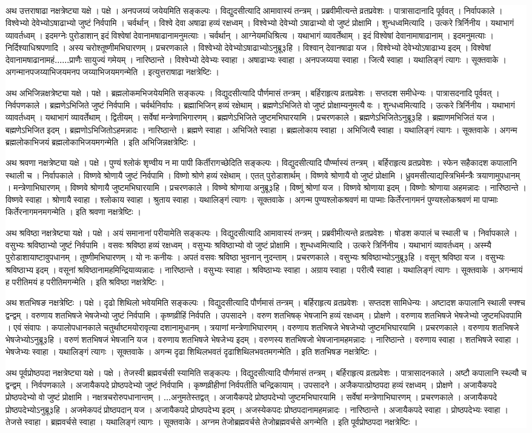 अथ उत्तराषाढा नक्षत्रेष्ट्या यक्षे । पक्षे । अनपजय्यं जयेयमिति सङ्कल्पः । विद्युदसीत्यादि आमावास्यं तन्त्रम् । प्रब्रवीमीत्यन्ते व्रतप्रवेशः । पात्रासादानादि पूर्ववत् । निर्वापकाले । विश्वेभ्यो देवेभ्योऽषाढाभ्यो जुष्टं निर्वपामि । चर्वर्थान् । विश्वे देवा अषाढा हव्यं रक्षध्वम् । विश्वेभ्यो देवेभ्यो ऽषाढाभ्यो वो जुष्टं प्रोक्षामि । शुन्धध्वमित्यादि । उत्करे त्रिर्निनीय । यथाभागं व्यावर्तध्वम् । इदमग्नेः पुरोडाशान् इदं विश्वेषां देवानामषाढानामनुमत्याः । चर्वर्थान् । आग्नेयमधिश्रित्य । यथाभागं व्यावर्तेथाम् । इदं विश्वेषां देवानामाषाढानाम् । इदमनुमत्याः । निर्दिश्याधिश्रपणादि । अस्य चरोश्तूष्णीमभिघारणम् । प्रचरणकाले । विश्वेभ्यो देवेभ्योऽषाढाभ्योऽनुब्रू३हि । विश्वान् देवानषाढा यज । विश्वेभ्यो देवेभ्योऽषाढाभ्य इदम् । विश्वेषां देवानामषाढानामहं......प्राणैः सायुज्यं गमेयम् । नारिष्ठान्ते । विश्वेभ्यो देवेभ्यः स्वाहा । अषाढाभ्यः स्वाहा । अनपजय्यया स्वाहा । जित्यै स्वाहा । यथालिङ्गं त्यागः । सूक्तवाके । अगन्मानपजय्याभिजयमनप जय्याभिजयमगन्मेति । इत्युत्तराषाढा नक्षत्रेष्टिः ।

अथ अभिजिन्नक्षत्रेष्ट्या यक्षे । पक्षे । ब्रह्मलोकमभिजयेयमिति सङ्कल्पः । विद्युदसीत्यादि पौर्णमासं तन्त्रम् । बर्हिराहृत्य व्रतप्रवेशः । सप्तदश समीधेन्यः । पात्रासदनादि पूर्ववत् । निर्वपणकाले । ब्रह्मणेऽभिजिते जुष्टं निर्वपामि । चर्वर्थनिर्वापः । ब्रह्माभिजिन् हव्यं रक्षेथाम् । ब्रह्मणेऽभिजिते वो जुष्टं प्रोक्षाम्यनुमत्यै वः । शुन्धध्वमित्यादि । उत्करे त्रिर्निनीय । यथाभागं व्यावर्तध्वम् । यथाभागं व्यावर्तेथाम् । द्वितीयम् । सर्वेषां मन्त्रेणाभिगारणम् । ब्रह्मणेऽभिजिते जुष्टमभिघारयामि । प्रचरणकाले । ब्रह्मणेऽभिजितेऽनुब्रू३हि । ब्रह्माणमभिजितं यज । बह्मणेऽभिजित इदम् । ब्रह्मणोऽभिजितोऽहमन्नादः । नारिष्ठान्ते । ब्रह्मणे स्वाहा । अभिजिते स्वाहा । ब्रह्मलोकाय स्वाहा । अभिजित्यै स्वाहा । यथालिङ्गं त्यागः । सूक्तवाके । अगन्म ब्रह्मलोकाभिजयं ब्रह्मलोकाभिजयमगन्मेति । इति अभिजिन्नक्षत्रेष्टिः ।

अथ श्रवणा नक्षत्रेष्ट्या यक्षे । पक्षे । पुण्यं श्लोकं शृण्वीय न मा पापी किर्तीरागच्छेदिति सङ्कल्पः । विद्युदसीत्यादि पौर्ण्मास्यं तन्त्रम् । बर्हिराहृत्य व्रतप्रवेशः । स्फेन सहैकादश कपालानि स्थाली च । निर्वापकाले । विष्णवे श्रोणायै जुष्टं निर्वपामि । विष्णो श्रोणे हव्यं रक्षेथाम् । एतत् पुरोडाशार्थम् । विष्णवे श्रोणायै वो जुष्टं प्रोक्षामि । ध्रुवमसीत्याद्यस्त्रिभिर्मन्त्रैः त्रयाणामुपधानम् । मन्त्रेणाभिघारणम् । विष्णवे श्रोणायै जुष्टमभिघारयामि । प्रचरणकाले । विष्ण्वे श्रोणाया अनुब्रू३हि । विष्णुं श्रोणां यज । विष्णवे श्रोणाया इदम् । विष्णोः श्रोणाया अहमन्नादः । नारिष्ठान्ते । विष्णवे स्वाहा । श्रोणायै स्वाहा । श्लोकाय स्वाहा । श्रुताय स्वाहा । यथालिङ्गं त्यागः । सूक्तवाके । अगन्म पुण्यश्लोकश्रवणं मा पाप्माः किर्तेरनागमनं पुण्यश्लोकश्रवणं मा पाप्माः किर्तेरनागमनमगन्मेति । इति श्रवणा नक्षत्रेष्टिः ।

अथ श्रविष्ठा नक्षत्रेष्ट्या यक्षे । पक्षे । अयं समानानां परीयामेति सङ्कल्पः । विद्युदसीत्यादि आमावास्यं तन्त्रम् । प्रब्रवीमीत्यन्ते व्रतप्रवेशः । षोडश कपालं च स्थाली च । निर्वापकाले । वसुभ्यः श्रविष्ठाभ्यो जुष्टं निर्वपामि । वसवः श्रविष्ठा हव्यं रक्षध्वम् । वसुभ्यः श्रविष्ठाभ्यो वो जुष्टं प्रोक्षामि । शुम्धध्वमित्यादि । उत्करे त्रिर्निनीय । यथाभागं व्यावर्तध्वम् । अस्म्यै पुरोडाशायाष्टावुपधानम् । तूष्णीमभिघारणम् । यो नः कनीयः । अपतं वसवः श्रविष्ठा भुवनान् नुदन्ताम् । प्रचरणकाले । वसुभ्यः श्रविष्ठाभ्योऽनुब्रू३हि । वसून् श्रविष्ठा यज । वसुभ्यः श्रविष्ठाभ्य इदम् । वसूनां श्रविष्ठानामहमिन्द्रियाव्यन्नादः । नारिष्ठान्ते । वसुभ्यः स्वाहा । श्रविष्ठाभ्यः स्वाहा । अग्राय स्वाहा । परीत्यै स्वाहा । यथालिङ्गं त्यागः । सूक्तवाके । अगन्मायं ह परीतिमयं ह परीतिमगन्मेति । इति श्रविष्ठा नक्षत्रेष्टिः ।

अथ शतभिषङ नक्षत्रेष्टिः । पक्षे । दृढो शिथिलो भवेयमिति सङ्कल्पः । विद्युदसीत्यादि पौर्णमासं तन्त्रम् । बर्हिराहृत्य व्रतप्रवेशः । सप्तदश सामिधेन्यः । अष्टादश कपालानि स्थाली स्फ्श्च द्वन्द्वम् । वरुणाय शतभिषजे भेषजेभ्यो जुष्टं निर्वपामि । कृष्णव्रीहिं निर्वपति । उपसादने । वरुण शतभिषक् भेषजानि हव्यं रक्षध्वम् । प्रोक्षणे । वरुणाय शतभिषजे भेषजेभ्यो जुष्टमधिवपामि । एवं संवापः । कपालोपधानकाले चतुर्थाष्टमयोरावृत्या दशानामुधानम् । त्रयाणां मन्त्रेणाभिघारणम् । वरुणाय शतभिषजे भेषजेभ्यो जुष्टमभिघारयामि । प्रचरणकाले । वरुणाय शतभिषजे भेषजेभ्योऽनुब्रू३हि । वरुणं शतभिषजं भेषजानि यज । वरुणाय शतभिषजे भेषजेभ्य इदम् । वरुणस्य शतभिषजो भेषजानामहमन्नादः । नारिष्ठान्ते । वरुणाय स्वाहा । शतभिषजे स्वाहा । भेषजेभ्यः स्वाहा । यथालिङ्गं त्यागः । सूक्तवाके । अगन्म दृढा शिथिलभवतं दृढाशिथिलभवतमगन्मेति । इति शतभिषङ नक्षत्रेष्टिः ।

अथ पूर्वप्रोष्ठपदा नक्षत्रेष्ट्या यक्षे । पक्षे । तेजस्वी ब्रह्मवर्चसी स्यामिति सङ्कल्पः । विद्युदसीत्यादि पौर्णमासं तन्त्रम् । बर्हिराहृत्य व्रतप्रवेशः । पात्रासादनकाले । अष्टौ कपालानि स्थ्ल्यौ च द्वन्द्वम् । निर्वपणकाले । अजायैकपदे प्रोष्ठपदेभ्यो जुष्टं निर्वपामि । कृष्णव्रीहीणां निर्वपतीति चन्द्रिकायाम् । उपसादने । अजैकपात्प्रोष्ठपदा हव्यं रक्षध्वम् । प्रोक्षणे । अजायैकपदे प्रोष्ठपदेभ्यो वो जुष्टं प्रोक्षामि । नक्षत्रचरोरुपधानान्तम् । ...अनुमतेस्तद्वत् । अजायैकपदे प्रोष्ठपदेभ्यो जुष्टमभिघारयामि । सर्वेषां मन्त्रेणाभिघारणम् । प्रचरणकाले । अजायैकपदे प्रोष्ठपदेभ्योऽनुब्रू३हि । अजमेकपदं प्रोष्ठपदान् यज । अजायैकपदे प्रोष्ठपदेभ्य इदम् । अजस्येकपदः प्रोष्ठपदानामहमन्नादः । नारिष्ठान्ते । अजायैकपदे स्वाहा । प्रोष्ठपदेभ्यः स्वाहा । तेजसे स्वाहा । ब्रह्मवर्चसे स्वाहा । यथालिङ्गं त्यागः । सूक्तवाके । अग्नम तेजोब्रह्मवर्चसे तेजोब्रह्मवर्चसे अगन्मेति । इति पूर्वप्रोष्ठपदा नक्षत्रेष्टिः ।
